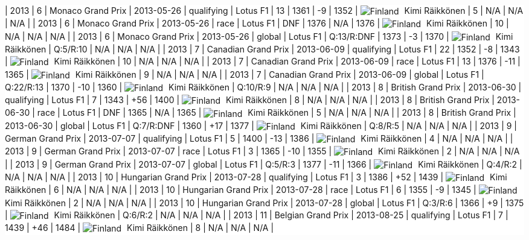 | 2013 | 6 | Monaco Grand Prix | 2013-05-26 | qualifying | Lotus F1 | 13 | 1361 | -9 | 1352 | <img src="https://upload.wikimedia.org/wikipedia/commons/b/bc/Flag_of_Finland.svg" alt="Finland" width="20" height="auto" style="vertical-align: middle; margin-right: 5px;" onerror="this.outerHTML='🇫🇮'; this.style.marginRight='5px';"/> Kimi Räikkönen | 5 | N/A | N/A | N/A |
| 2013 | 6 | Monaco Grand Prix | 2013-05-26 | race | Lotus F1 | DNF | 1376 | N/A | 1376 | <img src="https://upload.wikimedia.org/wikipedia/commons/b/bc/Flag_of_Finland.svg" alt="Finland" width="20" height="auto" style="vertical-align: middle; margin-right: 5px;" onerror="this.outerHTML='🇫🇮'; this.style.marginRight='5px';"/> Kimi Räikkönen | 10 | N/A | N/A | N/A |
| 2013 | 6 | Monaco Grand Prix | 2013-05-26 | global | Lotus F1 | Q:13/R:DNF | 1373 | -3 | 1370 | <img src="https://upload.wikimedia.org/wikipedia/commons/b/bc/Flag_of_Finland.svg" alt="Finland" width="20" height="auto" style="vertical-align: middle; margin-right: 5px;" onerror="this.outerHTML='🇫🇮'; this.style.marginRight='5px';"/> Kimi Räikkönen | Q:5/R:10 | N/A | N/A | N/A |
| 2013 | 7 | Canadian Grand Prix | 2013-06-09 | qualifying | Lotus F1 | 22 | 1352 | -8 | 1343 | <img src="https://upload.wikimedia.org/wikipedia/commons/b/bc/Flag_of_Finland.svg" alt="Finland" width="20" height="auto" style="vertical-align: middle; margin-right: 5px;" onerror="this.outerHTML='🇫🇮'; this.style.marginRight='5px';"/> Kimi Räikkönen | 10 | N/A | N/A | N/A |
| 2013 | 7 | Canadian Grand Prix | 2013-06-09 | race | Lotus F1 | 13 | 1376 | -11 | 1365 | <img src="https://upload.wikimedia.org/wikipedia/commons/b/bc/Flag_of_Finland.svg" alt="Finland" width="20" height="auto" style="vertical-align: middle; margin-right: 5px;" onerror="this.outerHTML='🇫🇮'; this.style.marginRight='5px';"/> Kimi Räikkönen | 9 | N/A | N/A | N/A |
| 2013 | 7 | Canadian Grand Prix | 2013-06-09 | global | Lotus F1 | Q:22/R:13 | 1370 | -10 | 1360 | <img src="https://upload.wikimedia.org/wikipedia/commons/b/bc/Flag_of_Finland.svg" alt="Finland" width="20" height="auto" style="vertical-align: middle; margin-right: 5px;" onerror="this.outerHTML='🇫🇮'; this.style.marginRight='5px';"/> Kimi Räikkönen | Q:10/R:9 | N/A | N/A | N/A |
| 2013 | 8 | British Grand Prix | 2013-06-30 | qualifying | Lotus F1 | 7 | 1343 | +56 | 1400 | <img src="https://upload.wikimedia.org/wikipedia/commons/b/bc/Flag_of_Finland.svg" alt="Finland" width="20" height="auto" style="vertical-align: middle; margin-right: 5px;" onerror="this.outerHTML='🇫🇮'; this.style.marginRight='5px';"/> Kimi Räikkönen | 8 | N/A | N/A | N/A |
| 2013 | 8 | British Grand Prix | 2013-06-30 | race | Lotus F1 | DNF | 1365 | N/A | 1365 | <img src="https://upload.wikimedia.org/wikipedia/commons/b/bc/Flag_of_Finland.svg" alt="Finland" width="20" height="auto" style="vertical-align: middle; margin-right: 5px;" onerror="this.outerHTML='🇫🇮'; this.style.marginRight='5px';"/> Kimi Räikkönen | 5 | N/A | N/A | N/A |
| 2013 | 8 | British Grand Prix | 2013-06-30 | global | Lotus F1 | Q:7/R:DNF | 1360 | +17 | 1377 | <img src="https://upload.wikimedia.org/wikipedia/commons/b/bc/Flag_of_Finland.svg" alt="Finland" width="20" height="auto" style="vertical-align: middle; margin-right: 5px;" onerror="this.outerHTML='🇫🇮'; this.style.marginRight='5px';"/> Kimi Räikkönen | Q:8/R:5 | N/A | N/A | N/A |
| 2013 | 9 | German Grand Prix | 2013-07-07 | qualifying | Lotus F1 | 5 | 1400 | -13 | 1386 | <img src="https://upload.wikimedia.org/wikipedia/commons/b/bc/Flag_of_Finland.svg" alt="Finland" width="20" height="auto" style="vertical-align: middle; margin-right: 5px;" onerror="this.outerHTML='🇫🇮'; this.style.marginRight='5px';"/> Kimi Räikkönen | 4 | N/A | N/A | N/A |
| 2013 | 9 | German Grand Prix | 2013-07-07 | race | Lotus F1 | 3 | 1365 | -10 | 1355 | <img src="https://upload.wikimedia.org/wikipedia/commons/b/bc/Flag_of_Finland.svg" alt="Finland" width="20" height="auto" style="vertical-align: middle; margin-right: 5px;" onerror="this.outerHTML='🇫🇮'; this.style.marginRight='5px';"/> Kimi Räikkönen | 2 | N/A | N/A | N/A |
| 2013 | 9 | German Grand Prix | 2013-07-07 | global | Lotus F1 | Q:5/R:3 | 1377 | -11 | 1366 | <img src="https://upload.wikimedia.org/wikipedia/commons/b/bc/Flag_of_Finland.svg" alt="Finland" width="20" height="auto" style="vertical-align: middle; margin-right: 5px;" onerror="this.outerHTML='🇫🇮'; this.style.marginRight='5px';"/> Kimi Räikkönen | Q:4/R:2 | N/A | N/A | N/A |
| 2013 | 10 | Hungarian Grand Prix | 2013-07-28 | qualifying | Lotus F1 | 3 | 1386 | +52 | 1439 | <img src="https://upload.wikimedia.org/wikipedia/commons/b/bc/Flag_of_Finland.svg" alt="Finland" width="20" height="auto" style="vertical-align: middle; margin-right: 5px;" onerror="this.outerHTML='🇫🇮'; this.style.marginRight='5px';"/> Kimi Räikkönen | 6 | N/A | N/A | N/A |
| 2013 | 10 | Hungarian Grand Prix | 2013-07-28 | race | Lotus F1 | 6 | 1355 | -9 | 1345 | <img src="https://upload.wikimedia.org/wikipedia/commons/b/bc/Flag_of_Finland.svg" alt="Finland" width="20" height="auto" style="vertical-align: middle; margin-right: 5px;" onerror="this.outerHTML='🇫🇮'; this.style.marginRight='5px';"/> Kimi Räikkönen | 2 | N/A | N/A | N/A |
| 2013 | 10 | Hungarian Grand Prix | 2013-07-28 | global | Lotus F1 | Q:3/R:6 | 1366 | +9 | 1375 | <img src="https://upload.wikimedia.org/wikipedia/commons/b/bc/Flag_of_Finland.svg" alt="Finland" width="20" height="auto" style="vertical-align: middle; margin-right: 5px;" onerror="this.outerHTML='🇫🇮'; this.style.marginRight='5px';"/> Kimi Räikkönen | Q:6/R:2 | N/A | N/A | N/A |
| 2013 | 11 | Belgian Grand Prix | 2013-08-25 | qualifying | Lotus F1 | 7 | 1439 | +46 | 1484 | <img src="https://upload.wikimedia.org/wikipedia/commons/b/bc/Flag_of_Finland.svg" alt="Finland" width="20" height="auto" style="vertical-align: middle; margin-right: 5px;" onerror="this.outerHTML='🇫🇮'; this.style.marginRight='5px';"/> Kimi Räikkönen | 8 | N/A | N/A | N/A |